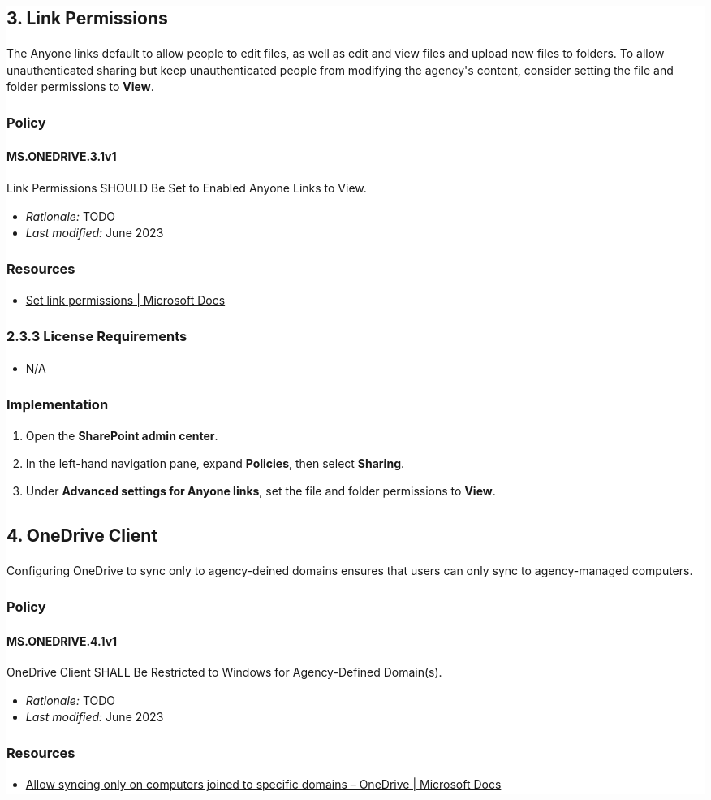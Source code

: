 ## 3. Link Permissions

The Anyone links default to allow people to edit files, as well as edit
and view files and upload new files to folders. To allow unauthenticated
sharing but keep unauthenticated people from modifying the agency's
content, consider setting the file and folder permissions to **View**.

###  Policy

#### MS.ONEDRIVE.3.1v1
Link Permissions SHOULD Be Set to Enabled Anyone Links to View.
- _Rationale:_ TODO
- _Last modified:_ June 2023

### Resources

- [Set link permissions \| Microsoft
  Docs](https://docs.microsoft.com/en-us/microsoft-365/solutions/best-practices-anonymous-sharing?view=o365-worldwide#set-link-permissions)

### 2.3.3 License Requirements

- N/A

### Implementation

1.  Open the **SharePoint admin center**.

2.  In the left-hand navigation pane, expand **Policies**, then select
    **Sharing**.

3.  Under **Advanced settings for Anyone links**, set the file and
    folder permissions to **View**.

## 4. OneDrive Client

Configuring OneDrive to sync only to agency-deined domains ensures that
users can only sync to agency-managed computers.

### Policy

#### MS.ONEDRIVE.4.1v1
OneDrive Client SHALL Be Restricted to Windows for Agency-Defined Domain(s).
- _Rationale:_ TODO
- _Last modified:_ June 2023

### Resources

- [Allow syncing only on computers joined to specific domains – OneDrive
  \| Microsoft
  Docs](https://docs.microsoft.com/en-us/onedrive/allow-syncing-only-on-specific-domains)
